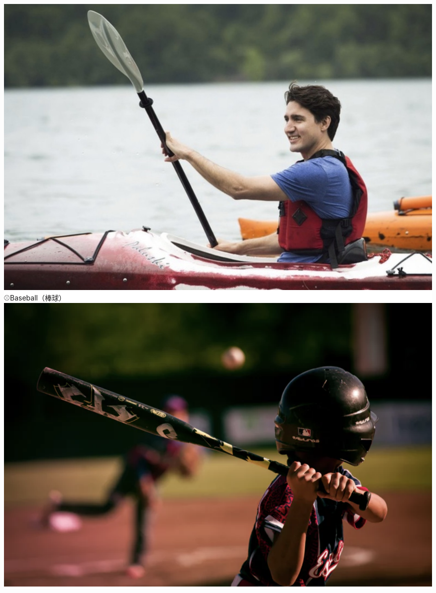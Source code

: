 ![T-3](\images\handouts\part16\chapter16-1\T-3.jpg)  
⚾️Baseball（棒球）  
![T-4](\images\handouts\part16\chapter16-1\T-4.jpg)  